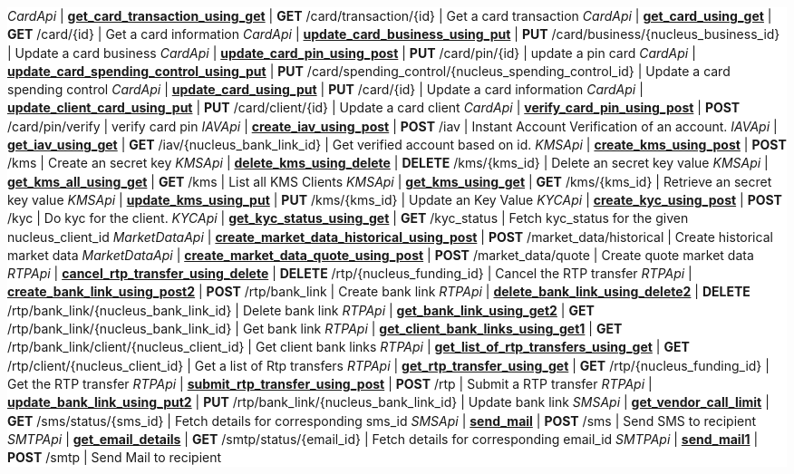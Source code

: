 *CardApi* | [**get_card_transaction_using_get**](docs/CardApi.md#get_card_transaction_using_get) | **GET** /card/transaction/{id} | Get a card transaction
*CardApi* | [**get_card_using_get**](docs/CardApi.md#get_card_using_get) | **GET** /card/{id} | Get a card information
*CardApi* | [**update_card_business_using_put**](docs/CardApi.md#update_card_business_using_put) | **PUT** /card/business/{nucleus_business_id} | Update a card business
*CardApi* | [**update_card_pin_using_post**](docs/CardApi.md#update_card_pin_using_post) | **PUT** /card/pin/{id} | update a pin card
*CardApi* | [**update_card_spending_control_using_put**](docs/CardApi.md#update_card_spending_control_using_put) | **PUT** /card/spending_control/{nucleus_spending_control_id} | Update a card spending control
*CardApi* | [**update_card_using_put**](docs/CardApi.md#update_card_using_put) | **PUT** /card/{id} | Update a card information
*CardApi* | [**update_client_card_using_put**](docs/CardApi.md#update_client_card_using_put) | **PUT** /card/client/{id} | Update a card client
*CardApi* | [**verify_card_pin_using_post**](docs/CardApi.md#verify_card_pin_using_post) | **POST** /card/pin/verify | verify card pin
*IAVApi* | [**create_iav_using_post**](docs/IAVApi.md#create_iav_using_post) | **POST** /iav | Instant Account Verification of an account.
*IAVApi* | [**get_iav_using_get**](docs/IAVApi.md#get_iav_using_get) | **GET** /iav/{nucleus_bank_link_id} | Get verified account based on id.
*KMSApi* | [**create_kms_using_post**](docs/KMSApi.md#create_kms_using_post) | **POST** /kms | Create an secret key
*KMSApi* | [**delete_kms_using_delete**](docs/KMSApi.md#delete_kms_using_delete) | **DELETE** /kms/{kms_id} | Delete an secret key value
*KMSApi* | [**get_kms_all_using_get**](docs/KMSApi.md#get_kms_all_using_get) | **GET** /kms | List all KMS Clients
*KMSApi* | [**get_kms_using_get**](docs/KMSApi.md#get_kms_using_get) | **GET** /kms/{kms_id} | Retrieve an secret key value
*KMSApi* | [**update_kms_using_put**](docs/KMSApi.md#update_kms_using_put) | **PUT** /kms/{kms_id} | Update an Key Value
*KYCApi* | [**create_kyc_using_post**](docs/KYCApi.md#create_kyc_using_post) | **POST** /kyc | Do kyc for the client.
*KYCApi* | [**get_kyc_status_using_get**](docs/KYCApi.md#get_kyc_status_using_get) | **GET** /kyc_status | Fetch kyc_status for the given nucleus_client_id
*MarketDataApi* | [**create_market_data_historical_using_post**](docs/MarketDataApi.md#create_market_data_historical_using_post) | **POST** /market_data/historical | Create historical market data
*MarketDataApi* | [**create_market_data_quote_using_post**](docs/MarketDataApi.md#create_market_data_quote_using_post) | **POST** /market_data/quote | Create quote market data
*RTPApi* | [**cancel_rtp_transfer_using_delete**](docs/RTPApi.md#cancel_rtp_transfer_using_delete) | **DELETE** /rtp/{nucleus_funding_id} | Cancel the RTP transfer
*RTPApi* | [**create_bank_link_using_post2**](docs/RTPApi.md#create_bank_link_using_post2) | **POST** /rtp/bank_link | Create bank link
*RTPApi* | [**delete_bank_link_using_delete2**](docs/RTPApi.md#delete_bank_link_using_delete2) | **DELETE** /rtp/bank_link/{nucleus_bank_link_id} | Delete bank link
*RTPApi* | [**get_bank_link_using_get2**](docs/RTPApi.md#get_bank_link_using_get2) | **GET** /rtp/bank_link/{nucleus_bank_link_id} | Get bank link
*RTPApi* | [**get_client_bank_links_using_get1**](docs/RTPApi.md#get_client_bank_links_using_get1) | **GET** /rtp/bank_link/client/{nucleus_client_id} | Get client bank links
*RTPApi* | [**get_list_of_rtp_transfers_using_get**](docs/RTPApi.md#get_list_of_rtp_transfers_using_get) | **GET** /rtp/client/{nucleus_client_id} | Get a list of Rtp transfers
*RTPApi* | [**get_rtp_transfer_using_get**](docs/RTPApi.md#get_rtp_transfer_using_get) | **GET** /rtp/{nucleus_funding_id} | Get the RTP transfer
*RTPApi* | [**submit_rtp_transfer_using_post**](docs/RTPApi.md#submit_rtp_transfer_using_post) | **POST** /rtp | Submit a RTP transfer
*RTPApi* | [**update_bank_link_using_put2**](docs/RTPApi.md#update_bank_link_using_put2) | **PUT** /rtp/bank_link/{nucleus_bank_link_id} | Update bank link
*SMSApi* | [**get_vendor_call_limit**](docs/SMSApi.md#get_vendor_call_limit) | **GET** /sms/status/{sms_id} | Fetch details for corresponding sms_id
*SMSApi* | [**send_mail**](docs/SMSApi.md#send_mail) | **POST** /sms | Send SMS to recipient
*SMTPApi* | [**get_email_details**](docs/SMTPApi.md#get_email_details) | **GET** /smtp/status/{email_id} | Fetch details for corresponding email_id
*SMTPApi* | [**send_mail1**](docs/SMTPApi.md#send_mail1) | **POST** /smtp | Send Mail to recipient